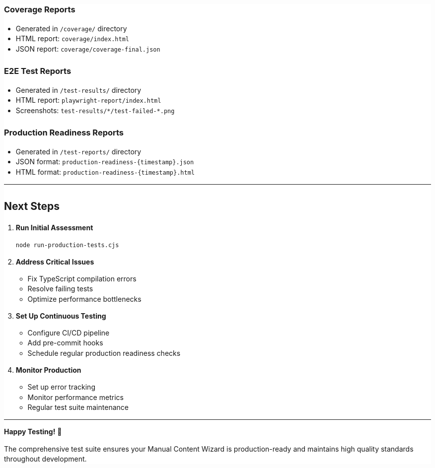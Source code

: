 ### Coverage Reports
- Generated in `/coverage/` directory
- HTML report: `coverage/index.html`
- JSON report: `coverage/coverage-final.json`

### E2E Test Reports  
- Generated in `/test-results/` directory
- HTML report: `playwright-report/index.html`
- Screenshots: `test-results/*/test-failed-*.png`

### Production Readiness Reports
- Generated in `/test-reports/` directory
- JSON format: `production-readiness-{timestamp}.json`
- HTML format: `production-readiness-{timestamp}.html`

---

## Next Steps

1. **Run Initial Assessment**
   ```bash
   node run-production-tests.cjs
   ```

2. **Address Critical Issues**
   - Fix TypeScript compilation errors
   - Resolve failing tests
   - Optimize performance bottlenecks

3. **Set Up Continuous Testing**
   - Configure CI/CD pipeline
   - Add pre-commit hooks
   - Schedule regular production readiness checks

4. **Monitor Production**
   - Set up error tracking
   - Monitor performance metrics
   - Regular test suite maintenance

---

**Happy Testing!** 🚀

The comprehensive test suite ensures your Manual Content Wizard is production-ready and maintains high quality standards throughout development.
